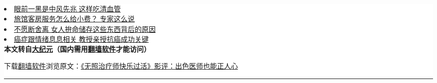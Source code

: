 <li><a href="https://github.com/1992513/djy/blob/master/gb/25/6/10/n14528626.md#1">眼前一黑是中风先兆 这样吃清血管</a></li>
<li><a href="https://github.com/1992513/djy/blob/master/gb/25/6/23/n14536685.md#1">旅馆客房服务怎么给小费？ 专家这么说</a></li>
<li><a href="https://github.com/1992513/djy/blob/master/gb/25/6/20/n14535646.md#1">不愿断舍离 女人拚命储存这些东西背后的原因</a></li>
<li><a href="https://github.com/1992513/djy/blob/master/gb/25/6/19/n14535109.md#1">癌症跟情绪息息相关 教授亲授抗癌成功关键</a></li>
<strong>本文转自<a href="https://www.epochtimes.com">大纪元</a>（国内需用<a href="https://github.com/1992513/www/blob/master/README.md#8">翻墙软件</a>才能访问）</strong><p>下载<a href="https://github.com/1992513/www/blob/master/README.md#8">翻墙软件</a>浏览原文：<a href="https://www.epochtimes.com/gb/25/6/19/n14534977.htm">《无照治疗师快乐过活》影评：出色医师也能正人心</a></p><hr>